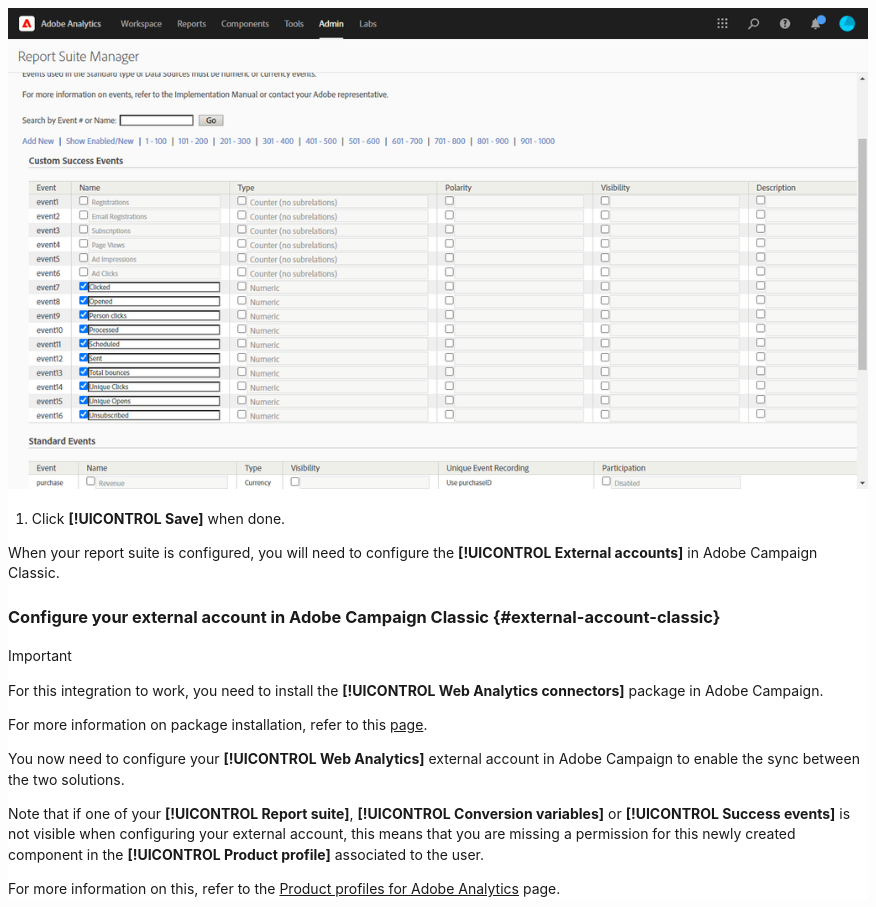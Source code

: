    ![](assets/analytics_connnector_8.png)

1. Click **[!UICONTROL Save]** when done.

When your report suite is configured, you will need to configure the **[!UICONTROL External accounts]** in Adobe Campaign Classic.

### Configure your external account in Adobe Campaign Classic {#external-account-classic}

>[!IMPORTANT]
>
> For this integration to work, you need to install the **[!UICONTROL Web Analytics connectors]** package in Adobe Campaign. 
>
>For more information on package installation, refer to this [page](../../installation/using/installing-campaign-standard-packages.md).

You now need to configure your **[!UICONTROL Web Analytics]** external account in Adobe Campaign to enable the sync between the two solutions.

Note that if one of your **[!UICONTROL Report suite]**, **[!UICONTROL Conversion variables]** or **[!UICONTROL Success events]** is not visible when configuring your external account, this means that you are missing a permission for this newly created component in the **[!UICONTROL Product profile]** associated to the user. 

For more information on this, refer to the [Product profiles for Adobe Analytics](https://experienceleague.adobe.com/docs/analytics/admin/admin-console/permissions/product-profile.html?lang=en#product-profile-admins) page.
